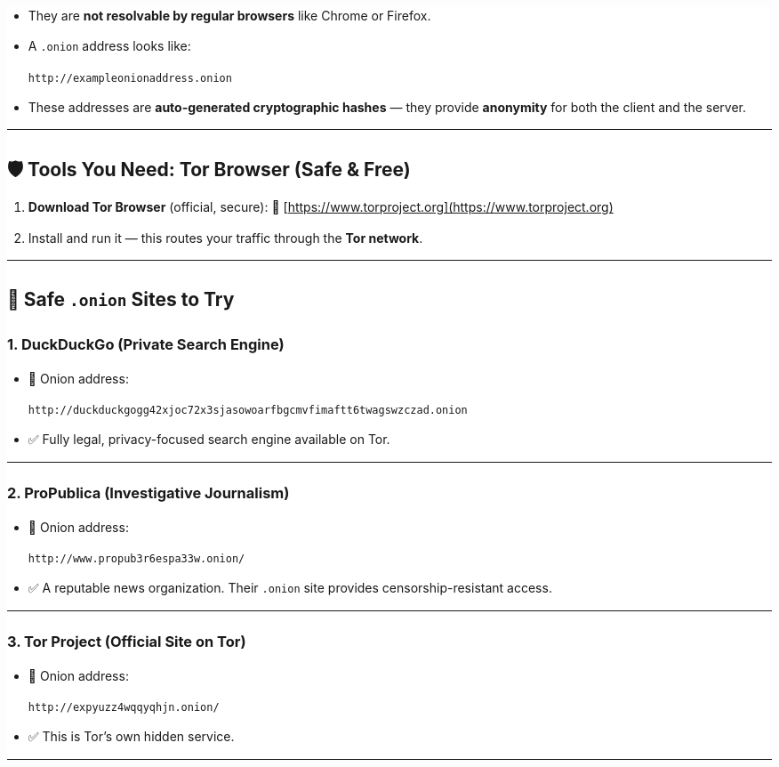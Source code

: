 * They are **not resolvable by regular browsers** like Chrome or Firefox.

* A `.onion` address looks like:

  ```
  http://exampleonionaddress.onion
  ```

* These addresses are **auto-generated cryptographic hashes** — they provide **anonymity** for both the client and the server.

---

## 🛡️ Tools You Need: Tor Browser (Safe & Free)

1. **Download Tor Browser** (official, secure):
   🔗 [https://www.torproject.org](https://www.torproject.org)

2. Install and run it — this routes your traffic through the **Tor network**.

---

## 🔐 Safe `.onion` Sites to Try

### 1. **DuckDuckGo (Private Search Engine)**

* 🧅 Onion address:

  ```
  http://duckduckgogg42xjoc72x3sjasowoarfbgcmvfimaftt6twagswzczad.onion
  ```

* ✅ Fully legal, privacy-focused search engine available on Tor.

---

### 2. **ProPublica (Investigative Journalism)**

* 🧅 Onion address:

  ```
  http://www.propub3r6espa33w.onion/
  ```

* ✅ A reputable news organization. Their `.onion` site provides censorship-resistant access.

---

### 3. **Tor Project (Official Site on Tor)**

* 🧅 Onion address:

  ```
  http://expyuzz4wqqyqhjn.onion/
  ```

* ✅ This is Tor’s own hidden service.

---